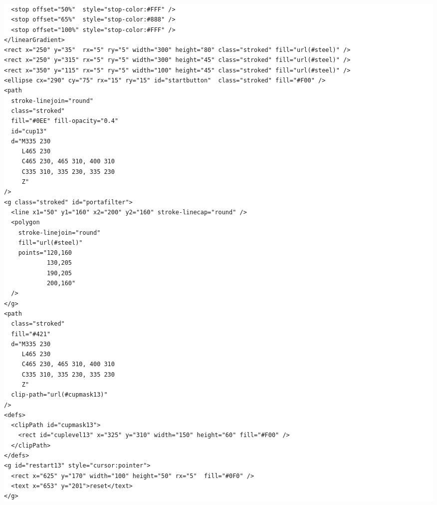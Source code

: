       <stop offset="50%"  style="stop-color:#FFF" />
      <stop offset="65%"  style="stop-color:#888" />
      <stop offset="100%" style="stop-color:#FFF" />
    </linearGradient>
    <rect x="250" y="35"  rx="5" ry="5" width="300" height="80" class="stroked" fill="url(#steel)" />
    <rect x="250" y="315" rx="5" ry="5" width="300" height="45" class="stroked" fill="url(#steel)" />
    <rect x="350" y="115" rx="5" ry="5" width="100" height="45" class="stroked" fill="url(#steel)" />
    <ellipse cx="290" cy="75" rx="15" ry="15" id="startbutton"  class="stroked" fill="#F00" />
    <path
      stroke-linejoin="round"
      class="stroked"
      fill="#0EE" fill-opacity="0.4"
      id="cup13"
      d="M335 230
         L465 230
         C465 230, 465 310, 400 310
         C335 310, 335 230, 335 230
         Z"
    />
    <g class="stroked" id="portafilter">
      <line x1="50" y1="160" x2="200" y2="160" stroke-linecap="round" />
      <polygon
        stroke-linejoin="round"
        fill="url(#steel)"
        points="120,160
                130,205
                190,205
                200,160"
      />
    </g>
    <path
      class="stroked"
      fill="#421"
      d="M335 230
         L465 230
         C465 230, 465 310, 400 310
         C335 310, 335 230, 335 230
         Z"
      clip-path="url(#cupmask13)"
    />
    <defs>
      <clipPath id="cupmask13">
        <rect id="cuplevel13" x="325" y="310" width="150" height="60" fill="#F00" />
      </clipPath>
    </defs>
    <g id="restart13" style="cursor:pointer">
      <rect x="625" y="170" width="100" height="50" rx="5"  fill="#0F0" />
      <text x="653" y="201">reset</text>
    </g>
  </svg>
  <script>
    function start13() {
      document.querySelector('#figure13 #portafilter').addEventListener('click', function dockPortafilter13() {
        gsap.to('#figure13 #portafilter', 1, { x:240, onComplete: activateButton13});
        this.removeEventListener('click', dockPortafilter13);
        this.style.cursor = 'default';
      });
      let sb13 = document.querySelector('#figure13 #startbutton');
      function activateButton13() {
        sb13.setAttribute('fill', '#0F0');
        sb13.style.cursor = 'pointer';
        sb13.addEventListener('click', function greenStartButton13() {
          gsap.to('#figure13 #cuplevel13', 2, { y:-60, onComplete: deactivateButton13});